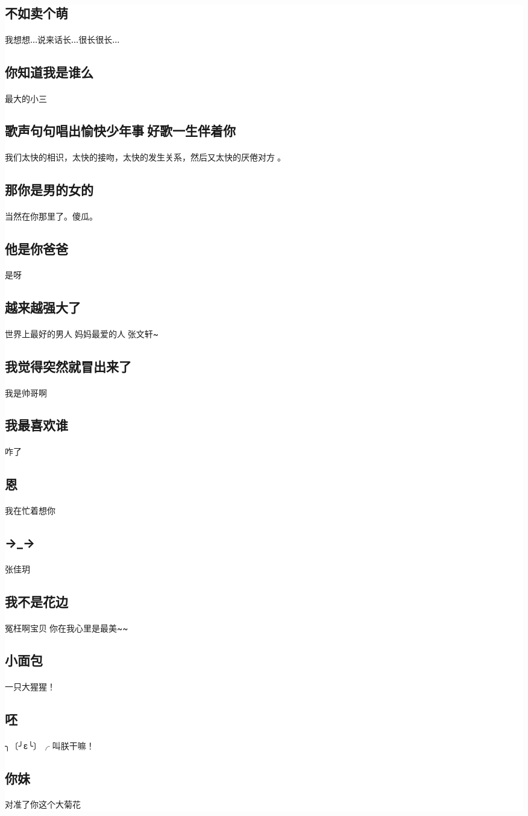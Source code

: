 ## 不如卖个萌
我想想…说来话长…很长很长…

## 你知道我是谁么
最大的小三

## 歌声句句唱出愉快少年事 好歌一生伴着你
我们太快的相识，太快的接吻，太快的发生关系，然后又太快的厌倦对方 。

## 那你是男的女的
当然在你那里了。傻瓜。

## 他是你爸爸
是呀

## 越来越强大了
世界上最好的男人  妈妈最爱的人 张文轩~

## 我觉得突然就冒出来了
我是帅哥啊

## 我最喜欢谁
咋了

## 恩
我在忙着想你

## →_→
张佳玥

## 我不是花边
冤枉啊宝贝 你在我心里是最美~~

## 小面包
一只大猩猩！

## 呸
╮〔╯ε╰〕╭   叫朕干嘛！

## 你妹
对准了你这个大菊花
